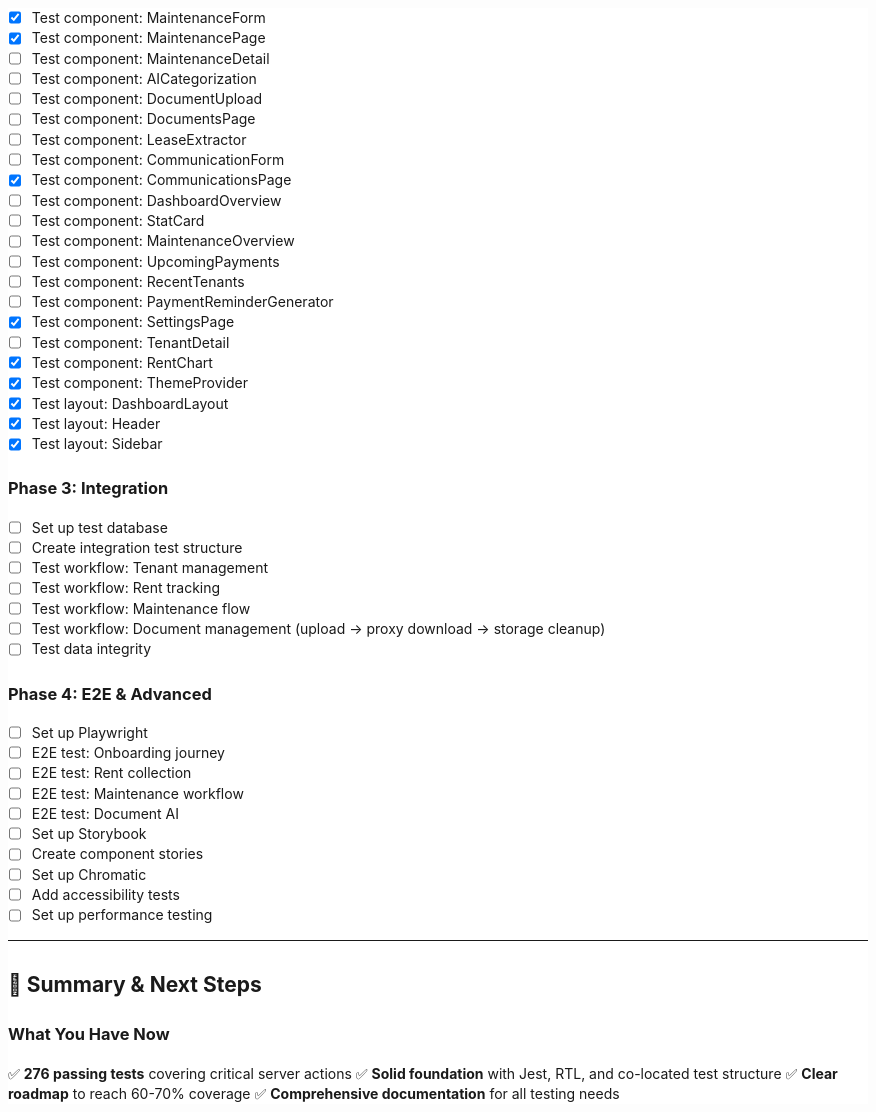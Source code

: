 - [x] Test component: MaintenanceForm
- [x] Test component: MaintenancePage
- [ ] Test component: MaintenanceDetail
- [ ] Test component: AICategorization
- [ ] Test component: DocumentUpload
- [ ] Test component: DocumentsPage
- [ ] Test component: LeaseExtractor
- [ ] Test component: CommunicationForm
- [x] Test component: CommunicationsPage
- [ ] Test component: DashboardOverview
- [ ] Test component: StatCard
- [ ] Test component: MaintenanceOverview
- [ ] Test component: UpcomingPayments
- [ ] Test component: RecentTenants
- [ ] Test component: PaymentReminderGenerator
- [x] Test component: SettingsPage
- [ ] Test component: TenantDetail
- [x] Test component: RentChart
- [x] Test component: ThemeProvider
- [x] Test layout: DashboardLayout
- [x] Test layout: Header
- [x] Test layout: Sidebar

### Phase 3: Integration
- [ ] Set up test database
- [ ] Create integration test structure
- [ ] Test workflow: Tenant management
- [ ] Test workflow: Rent tracking
- [ ] Test workflow: Maintenance flow
- [ ] Test workflow: Document management (upload → proxy download → storage cleanup)
- [ ] Test data integrity

### Phase 4: E2E & Advanced
- [ ] Set up Playwright
- [ ] E2E test: Onboarding journey
- [ ] E2E test: Rent collection
- [ ] E2E test: Maintenance workflow
- [ ] E2E test: Document AI
- [ ] Set up Storybook
- [ ] Create component stories
- [ ] Set up Chromatic
- [ ] Add accessibility tests
- [ ] Set up performance testing

---

## 🎯 Summary & Next Steps

### What You Have Now
✅ **276 passing tests** covering critical server actions
✅ **Solid foundation** with Jest, RTL, and co-located test structure
✅ **Clear roadmap** to reach 60-70% coverage
✅ **Comprehensive documentation** for all testing needs

